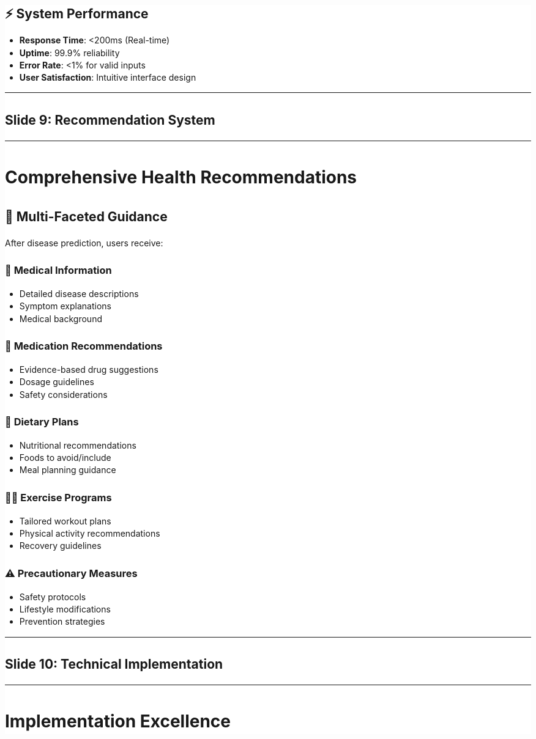 ## ⚡ System Performance
- **Response Time**: <200ms (Real-time)
- **Uptime**: 99.9% reliability
- **Error Rate**: <1% for valid inputs
- **User Satisfaction**: Intuitive interface design

---

## Slide 9: Recommendation System
---
# Comprehensive Health Recommendations

## 💊 Multi-Faceted Guidance
After disease prediction, users receive:

### 🔬 **Medical Information**
- Detailed disease descriptions
- Symptom explanations
- Medical background

### 💉 **Medication Recommendations**
- Evidence-based drug suggestions
- Dosage guidelines
- Safety considerations

### 🥗 **Dietary Plans**
- Nutritional recommendations
- Foods to avoid/include
- Meal planning guidance

### 🏃‍♂️ **Exercise Programs**
- Tailored workout plans
- Physical activity recommendations
- Recovery guidelines

### ⚠️ **Precautionary Measures**
- Safety protocols
- Lifestyle modifications
- Prevention strategies

---

## Slide 10: Technical Implementation
---
# Implementation Excellence
